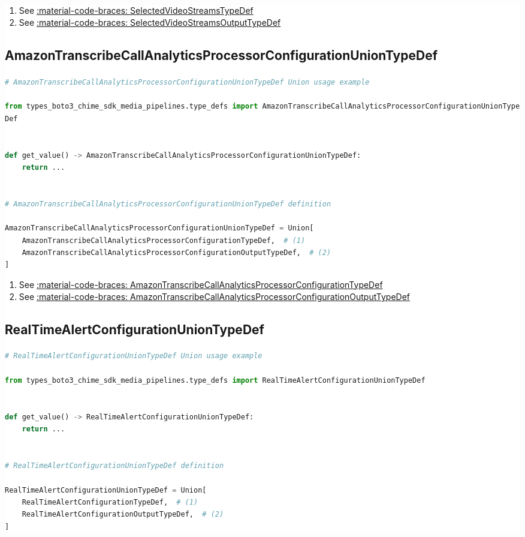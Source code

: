 1. See [:material-code-braces: SelectedVideoStreamsTypeDef](./type_defs.md#selectedvideostreamstypedef)
2. See [:material-code-braces: SelectedVideoStreamsOutputTypeDef](./type_defs.md#selectedvideostreamsoutputtypedef)

## AmazonTranscribeCallAnalyticsProcessorConfigurationUnionTypeDef

```python
# AmazonTranscribeCallAnalyticsProcessorConfigurationUnionTypeDef Union usage example

from types_boto3_chime_sdk_media_pipelines.type_defs import AmazonTranscribeCallAnalyticsProcessorConfigurationUnionTypeDef


def get_value() -> AmazonTranscribeCallAnalyticsProcessorConfigurationUnionTypeDef:
    return ...


# AmazonTranscribeCallAnalyticsProcessorConfigurationUnionTypeDef definition

AmazonTranscribeCallAnalyticsProcessorConfigurationUnionTypeDef = Union[
    AmazonTranscribeCallAnalyticsProcessorConfigurationTypeDef,  # (1)
    AmazonTranscribeCallAnalyticsProcessorConfigurationOutputTypeDef,  # (2)
]
```

1. See [:material-code-braces: AmazonTranscribeCallAnalyticsProcessorConfigurationTypeDef](./type_defs.md#amazontranscribecallanalyticsprocessorconfigurationtypedef)
2. See [:material-code-braces: AmazonTranscribeCallAnalyticsProcessorConfigurationOutputTypeDef](./type_defs.md#amazontranscribecallanalyticsprocessorconfigurationoutputtypedef)

## RealTimeAlertConfigurationUnionTypeDef

```python
# RealTimeAlertConfigurationUnionTypeDef Union usage example

from types_boto3_chime_sdk_media_pipelines.type_defs import RealTimeAlertConfigurationUnionTypeDef


def get_value() -> RealTimeAlertConfigurationUnionTypeDef:
    return ...


# RealTimeAlertConfigurationUnionTypeDef definition

RealTimeAlertConfigurationUnionTypeDef = Union[
    RealTimeAlertConfigurationTypeDef,  # (1)
    RealTimeAlertConfigurationOutputTypeDef,  # (2)
]
```
